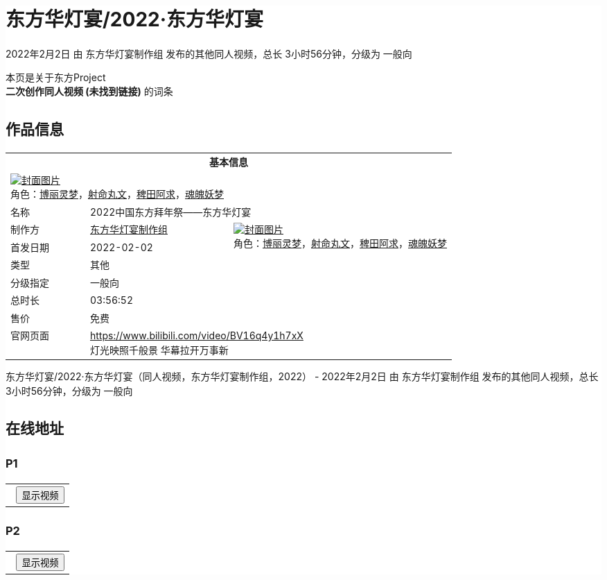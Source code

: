 # 东方华灯宴/2022·东方华灯宴



2022年2月2日 由 东方华灯宴制作组  发布的其他同人视频，总长 3小时56分钟，分级为 一般向

本页是关于东方Project  
 **二次创作同人视频 (未找到链接)** 的词条

## 作品信息

<table><tbody><tr><th colspan="3">基本信息</th></tr><tr><td class="cover-artwork-mobile" colspan="2"><a href="./文件-东方华灯宴／2022·东方华灯宴封面.jpg.md" class="image" title="封面图片"><img alt="封面图片" src="https://upload.thwiki.cc/thumb/9/9f/%E4%B8%9C%E6%96%B9%E5%8D%8E%E7%81%AF%E5%AE%B4%EF%BC%8F2022%C2%B7%E4%B8%9C%E6%96%B9%E5%8D%8E%E7%81%AF%E5%AE%B4%E5%B0%81%E9%9D%A2.jpg/168px-%E4%B8%9C%E6%96%B9%E5%8D%8E%E7%81%AF%E5%AE%B4%EF%BC%8F2022%C2%B7%E4%B8%9C%E6%96%B9%E5%8D%8E%E7%81%AF%E5%AE%B4%E5%B0%81%E9%9D%A2.jpg" decoding="async" loading="lazy" width="168" height="95" srcset="https://upload.thwiki.cc/thumb/9/9f/%E4%B8%9C%E6%96%B9%E5%8D%8E%E7%81%AF%E5%AE%B4%EF%BC%8F2022%C2%B7%E4%B8%9C%E6%96%B9%E5%8D%8E%E7%81%AF%E5%AE%B4%E5%B0%81%E9%9D%A2.jpg/252px-%E4%B8%9C%E6%96%B9%E5%8D%8E%E7%81%AF%E5%AE%B4%EF%BC%8F2022%C2%B7%E4%B8%9C%E6%96%B9%E5%8D%8E%E7%81%AF%E5%AE%B4%E5%B0%81%E9%9D%A2.jpg 1.5x, https://upload.thwiki.cc/thumb/9/9f/%E4%B8%9C%E6%96%B9%E5%8D%8E%E7%81%AF%E5%AE%B4%EF%BC%8F2022%C2%B7%E4%B8%9C%E6%96%B9%E5%8D%8E%E7%81%AF%E5%AE%B4%E5%B0%81%E9%9D%A2.jpg/336px-%E4%B8%9C%E6%96%B9%E5%8D%8E%E7%81%AF%E5%AE%B4%EF%BC%8F2022%C2%B7%E4%B8%9C%E6%96%B9%E5%8D%8E%E7%81%AF%E5%AE%B4%E5%B0%81%E9%9D%A2.jpg 2x" data-file-width="1280" data-file-height="720"></a><div class="cover-char">角色：<a href="./博丽灵梦.md" title="博丽灵梦">博丽灵梦</a>，<a href="./射命丸文.md" title="射命丸文">射命丸文</a>，<a href="./稗田阿求.md" title="稗田阿求">稗田阿求</a>，<a href="./魂魄妖梦.md" title="魂魄妖梦">魂魄妖梦</a></div></td>
</tr><tr><td class="label">名称</td><td colspan="2"> 2022中国东方拜年祭——东方华灯宴 </td></tr><tr><td class="label">制作方</td><td><a href="./东方华灯宴制作组.md" title="东方华灯宴制作组">东方华灯宴制作组</a></td><td class="cover-artwork" rowspan="6" style="min-width:168px;"><a href="./文件-东方华灯宴／2022·东方华灯宴封面.jpg.md" class="image" title="封面图片"><img alt="封面图片" src="https://upload.thwiki.cc/thumb/9/9f/%E4%B8%9C%E6%96%B9%E5%8D%8E%E7%81%AF%E5%AE%B4%EF%BC%8F2022%C2%B7%E4%B8%9C%E6%96%B9%E5%8D%8E%E7%81%AF%E5%AE%B4%E5%B0%81%E9%9D%A2.jpg/168px-%E4%B8%9C%E6%96%B9%E5%8D%8E%E7%81%AF%E5%AE%B4%EF%BC%8F2022%C2%B7%E4%B8%9C%E6%96%B9%E5%8D%8E%E7%81%AF%E5%AE%B4%E5%B0%81%E9%9D%A2.jpg" decoding="async" loading="lazy" width="168" height="95" srcset="https://upload.thwiki.cc/thumb/9/9f/%E4%B8%9C%E6%96%B9%E5%8D%8E%E7%81%AF%E5%AE%B4%EF%BC%8F2022%C2%B7%E4%B8%9C%E6%96%B9%E5%8D%8E%E7%81%AF%E5%AE%B4%E5%B0%81%E9%9D%A2.jpg/252px-%E4%B8%9C%E6%96%B9%E5%8D%8E%E7%81%AF%E5%AE%B4%EF%BC%8F2022%C2%B7%E4%B8%9C%E6%96%B9%E5%8D%8E%E7%81%AF%E5%AE%B4%E5%B0%81%E9%9D%A2.jpg 1.5x, https://upload.thwiki.cc/thumb/9/9f/%E4%B8%9C%E6%96%B9%E5%8D%8E%E7%81%AF%E5%AE%B4%EF%BC%8F2022%C2%B7%E4%B8%9C%E6%96%B9%E5%8D%8E%E7%81%AF%E5%AE%B4%E5%B0%81%E9%9D%A2.jpg/336px-%E4%B8%9C%E6%96%B9%E5%8D%8E%E7%81%AF%E5%AE%B4%EF%BC%8F2022%C2%B7%E4%B8%9C%E6%96%B9%E5%8D%8E%E7%81%AF%E5%AE%B4%E5%B0%81%E9%9D%A2.jpg 2x" data-file-width="1280" data-file-height="720"></a><div class="cover-char">角色：<a href="./博丽灵梦.md" title="博丽灵梦">博丽灵梦</a>，<a href="./射命丸文.md" title="射命丸文">射命丸文</a>，<a href="./稗田阿求.md" title="稗田阿求">稗田阿求</a>，<a href="./魂魄妖梦.md" title="魂魄妖梦">魂魄妖梦</a></div></td>
</tr><tr><td class="label">首发日期</td><td>2022-02-02</td></tr><tr><td class="label">类型</td><td>其他</td></tr><tr><td class="label">分级指定</td><td>一般向</td></tr><tr><td class="label">总时长</td><td>03:56:52</td></tr><tr><td class="label">售价</td><td>免费</td></tr>
<tr><td class="label">官网页面</td><td colspan="2"><a rel="nofollow" class="external free" href="https://www.bilibili.com/video/BV16q4y1h7xX">https://www.bilibili.com/video/BV16q4y1h7xX</a><br>灯光映照千般景 华幕拉开万事新</td></tr></tbody></table>

东方华灯宴/2022·东方华灯宴（同人视频，东方华灯宴制作组，2022） - 2022年2月2日 由 东方华灯宴制作组  发布的其他同人视频，总长 3小时56分钟，分级为 一般向

## 在线地址

### P1
  


  

<table>
<tr><th style="text-align: center;"><a class="bilibili-title external text" target="_blank" rel="nofollow" style="margin: 0 0.4em 0 0.2em;"></a><input type="button" class="bilibili-toggle" value="显示视频" style="float: right;"></th></tr>
<tr class="bilibili-video" style="display: none;"><td></td></tr>
</table>






### P2
  


  

<table>
<tr><th style="text-align: center;"><a class="bilibili-title external text" target="_blank" rel="nofollow" style="margin: 0 0.4em 0 0.2em;"></a><input type="button" class="bilibili-toggle" value="显示视频" style="float: right;"></th></tr>
<tr class="bilibili-video" style="display: none;"><td></td></tr>
</table>


